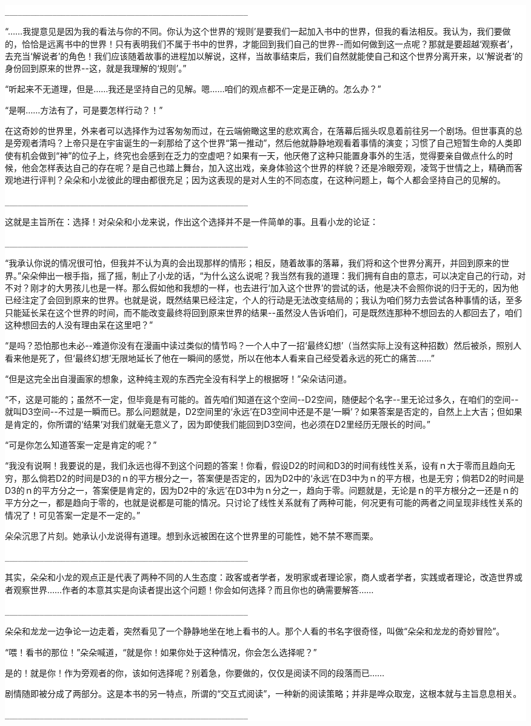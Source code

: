 `________________________________________________________`

“……我提意见是因为我的看法与你的不同。你认为这个世界的‘规则’是要我们一起加入书中的世界，但我的看法相反。我认为，我们要做的，恰恰是远离书中的世界！只有表明我们不属于书中的世界，才能回到我们自己的世界--而如何做到这一点呢？那就是要超越‘观察者’，去充当‘解说者’的角色！我们应该随着故事的进程加以解说，这样，当故事结束后，我们自然就能使自己和这个世界分离开来，以‘解说者’的身份回到原来的世界--这，就是我理解的‘规则’。”

“听起来不无道理，但是……我还是坚持自己的见解。嗯……咱们的观点都不一定是正确的。怎么办？”

“是啊……方法有了，可是要怎样行动？！”

在这奇妙的世界里，外来者可以选择作为过客匆匆而过，在云端俯瞰这里的悲欢离合，在落幕后摇头叹息着前往另一个剧场。但世事真的总是旁观者清吗？上帝只是在宇宙诞生的一刹那给了这个世界“第一推动”，然后他就静静地观看着事情的演变；习惯了自己短暂生命的人类即使有机会做到“神”的位子上，终究也会感到在乏力的空虚吧？如果有一天，他厌倦了这种只能置身事外的生活，觉得要亲自做点什么的时候，他会怎样表达自己的存在呢？是自己也踏上舞台，加入这出戏，亲身体验这个世界的样貌？还是冷眼旁观，凌驾于世情之上，精确而客观地进行评判？朵朵和小龙彼此的理由都很充足；因为这表现的是对人生的不同态度，在这种问题上，每个人都会坚持自己的见解的。

`________________________________________________________`


这就是主旨所在：选择！对朵朵和小龙来说，作出这个选择并不是一件简单的事。且看小龙的论证：

`________________________________________________________`


“我承认你说的情况很可怕，但我并不认为真的会出现那样的情形；相反，随着故事的落幕，我们将和这个世界分离开，并回到原来的世界。”朵朵伸出一根手指，摇了摇，制止了小龙的话，“为什么这么说呢？我当然有我的道理：我们拥有自由的意志，可以决定自己的行动，对不对？刚才的大男孩儿也是一样。那么假如他和我想的一样，也去进行‘加入这个世界’的尝试的话，他是决不会照你说的归于无的，因为他已经注定了会回到原来的世界。也就是说，既然结果已经注定，个人的行动是无法改变结局的；我认为咱们努力去尝试各种事情的话，至多只能延长呆在这个世界的时间，而不能改变最终将回到原来世界的结果--虽然没人告诉咱们，可是既然连那种不想回去的人都回去了，咱们这种想回去的人没有理由呆在这里吧？”

“是吗？恐怕那也未必--难道你没有在漫画中读过类似的情节吗？一个人中了一招‘最终幻想’（当然实际上没有这种招数）然后被杀，照别人看来他是死了，但‘最终幻想’无限地延长了他在一瞬间的感觉，所以在他本人看来自己经受着永远的死亡的痛苦……”

“但是这完全出自漫画家的想象，这种纯主观的东西完全没有科学上的根据呀！”朵朵诘问道。

“不，这是可能的；虽然不一定，但毕竟是有可能的。首先咱们知道在这个空间--D2空间，随便起个名字--里无论过多久，在咱们的空间--就叫D3空间--不过是一瞬而已。那么问题就是，D2空间里的‘永远’在D3空间中还是不是‘一瞬’？如果答案是否定的，自然上上大吉；但如果是肯定的，你所谓的‘结果’对我们就毫无意义了，因为即使我们能回到D3空间，也必须在D2里经历无限长的时间。”

“可是你怎么知道答案一定是肯定的呢？”

“我没有说啊！我要说的是，我们永远也得不到这个问题的答案！你看，假设D2的时间和D3的时间有线性关系，设有ｎ大于零而且趋向无穷，那么倘若D2的时间是D3的ｎ的平方根分之一，答案便是否定的，因为D2中的‘永远’在D3中为ｎ的平方根，也是无穷；倘若D2的时间是D3的ｎ的平方分之一，答案便是肯定的，因为D2中的‘永远’在D3中为ｎ分之一，趋向于零。问题就是，无论是ｎ的平方根分之一还是ｎ的平方分之一，都是趋向于零的，也就是说都是可能的情况。只讨论了线性关系就有了两种可能，何况更有可能的两者之间呈现非线性关系的情况了！可见答案一定是不一定的。”

朵朵沉思了片刻。她承认小龙说得有道理。想到永远被困在这个世界里的可能性，她不禁不寒而栗。

`________________________________________________________`


其实，朵朵和小龙的观点正是代表了两种不同的人生态度：政客或者学者，发明家或者理论家，商人或者学者，实践或者理论，改造世界或者观察世界……作者的本意其实是向读者提出这个问题！你会如何选择？而且你也的确需要解答……

`________________________________________________________`


朵朵和龙龙一边争论一边走着，突然看见了一个静静地坐在地上看书的人。那个人看的书名字很奇怪，叫做“朵朵和龙龙的奇妙冒险”。

“喂！看书的那位！”朵朵喊道，“就是你！如果你处于这种情况，你会怎么选择呢？”

是的！就是你！作为旁观者的你，该如何选择呢？别着急，你要做的，仅仅是阅读不同的段落而已……

剧情随即被分成了两部分。这是本书的另一特点，所谓的“交互式阅读”，一种新的阅读策略；并非是哗众取宠，这根本就与主旨息息相关。

`________________________________________________________`
